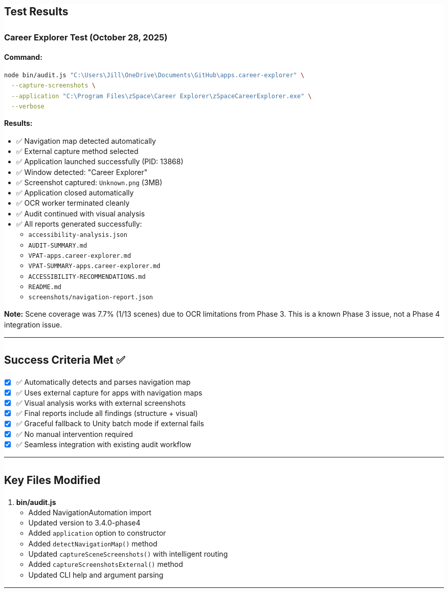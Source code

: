 
## Test Results

### Career Explorer Test (October 28, 2025)

**Command:**
```bash
node bin/audit.js "C:\Users\Jill\OneDrive\Documents\GitHub\apps.career-explorer" \
  --capture-screenshots \
  --application "C:\Program Files\zSpace\Career Explorer\zSpaceCareerExplorer.exe" \
  --verbose
```

**Results:**
- ✅ Navigation map detected automatically
- ✅ External capture method selected
- ✅ Application launched successfully (PID: 13868)
- ✅ Window detected: "Career Explorer"
- ✅ Screenshot captured: `Unknown.png` (3MB)
- ✅ Application closed automatically
- ✅ OCR worker terminated cleanly
- ✅ Audit continued with visual analysis
- ✅ All reports generated successfully:
  - `accessibility-analysis.json`
  - `AUDIT-SUMMARY.md`
  - `VPAT-apps.career-explorer.md`
  - `VPAT-SUMMARY-apps.career-explorer.md`
  - `ACCESSIBILITY-RECOMMENDATIONS.md`
  - `README.md`
  - `screenshots/navigation-report.json`

**Note:** Scene coverage was 7.7% (1/13 scenes) due to OCR limitations from Phase 3. This is a known Phase 3 issue, not a Phase 4 integration issue.

---

## Success Criteria Met ✅

- [x] ✅ Automatically detects and parses navigation map
- [x] ✅ Uses external capture for apps with navigation maps
- [x] ✅ Visual analysis works with external screenshots
- [x] ✅ Final reports include all findings (structure + visual)
- [x] ✅ Graceful fallback to Unity batch mode if external fails
- [x] ✅ No manual intervention required
- [x] ✅ Seamless integration with existing audit workflow

---

## Key Files Modified

1. **bin/audit.js**
   - Added NavigationAutomation import
   - Updated version to 3.4.0-phase4
   - Added `application` option to constructor
   - Added `detectNavigationMap()` method
   - Updated `captureSceneScreenshots()` with intelligent routing
   - Added `captureScreenshotsExternal()` method
   - Updated CLI help and argument parsing

---